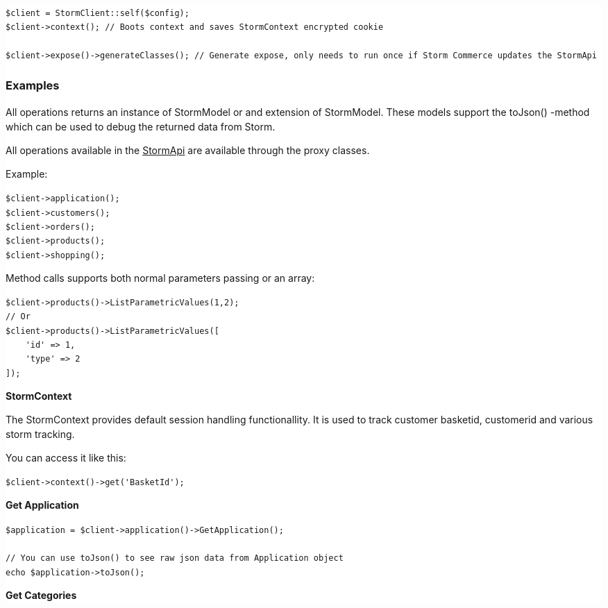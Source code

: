 ```
$client = StormClient::self($config);
$client->context(); // Boots context and saves StormContext encrypted cookie

$client->expose()->generateClasses(); // Generate expose, only needs to run once if Storm Commerce updates the StormApi
```




### Examples

All operations returns an instance of StormModel or and extension of StormModel. These models support the toJson() -method which can be used to debug the returned data from Storm. 

All operations available in the [StormApi](https://stormstage.enferno.se/api/21/docs/index2.html) are available through the proxy classes. 

Example: 

```
$client->application();
$client->customers();
$client->orders();
$client->products();
$client->shopping();
```
Method calls supports both normal parameters passing or an array:

```
$client->products()->ListParametricValues(1,2);
// Or
$client->products()->ListParametricValues([
    'id' => 1,
    'type' => 2
]);
```
**StormContext**

The StormContext provides default session handling functionallity. It is used to track customer basketid, customerid and various storm tracking.

You can access it like this:

```
$client->context()->get('BasketId');
```


**Get Application**

```
$application = $client->application()->GetApplication();

// You can use toJson() to see raw json data from Application object
echo $application->toJson();
```

**Get Categories**
